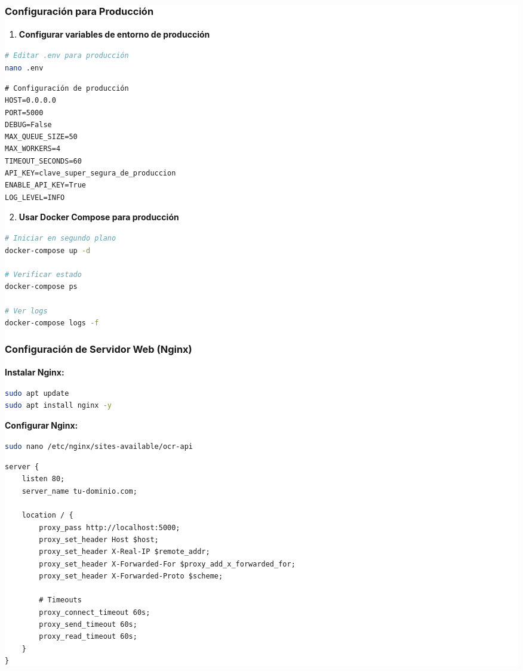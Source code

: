 ### Configuración para Producción

1. **Configurar variables de entorno de producción**
```bash
# Editar .env para producción
nano .env
```

```env
# Configuración de producción
HOST=0.0.0.0
PORT=5000
DEBUG=False
MAX_QUEUE_SIZE=50
MAX_WORKERS=4
TIMEOUT_SECONDS=60
API_KEY=clave_super_segura_de_produccion
ENABLE_API_KEY=True
LOG_LEVEL=INFO
```

2. **Usar Docker Compose para producción**
```bash
# Iniciar en segundo plano
docker-compose up -d

# Verificar estado
docker-compose ps

# Ver logs
docker-compose logs -f
```

### Configuración de Servidor Web (Nginx)

**Instalar Nginx:**
```bash
sudo apt update
sudo apt install nginx -y
```

**Configurar Nginx:**
```bash
sudo nano /etc/nginx/sites-available/ocr-api
```

```nginx
server {
    listen 80;
    server_name tu-dominio.com;

    location / {
        proxy_pass http://localhost:5000;
        proxy_set_header Host $host;
        proxy_set_header X-Real-IP $remote_addr;
        proxy_set_header X-Forwarded-For $proxy_add_x_forwarded_for;
        proxy_set_header X-Forwarded-Proto $scheme;
        
        # Timeouts
        proxy_connect_timeout 60s;
        proxy_send_timeout 60s;
        proxy_read_timeout 60s;
    }
}
```
